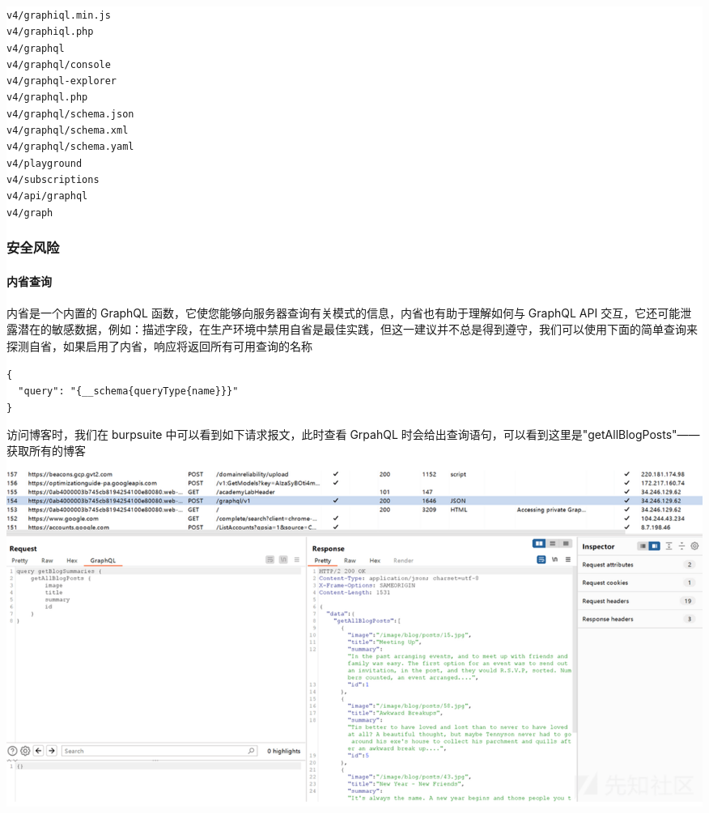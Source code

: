 ```plain
v4/graphiql.min.js
v4/graphiql.php
v4/graphql
v4/graphql/console
v4/graphql-explorer
v4/graphql.php
v4/graphql/schema.json
v4/graphql/schema.xml
v4/graphql/schema.yaml
v4/playground
v4/subscriptions
v4/api/graphql
v4/graph
```

### 安全风险

#### 内省查询

内省是一个内置的 GraphQL 函数，它使您能够向服务器查询有关模式的信息，内省也有助于理解如何与 GraphQL API 交互，它还可能泄露潜在的敏感数据，例如：描述字段，在生产环境中禁用自省是最佳实践，但这一建议并不总是得到遵守，我们可以使用下面的简单查询来探测自省，如果启用了内省，响应将返回所有可用查询的名称

```plain
{
  "query": "{__schema{queryType{name}}}"
}
```

访问博客时，我们在 burpsuite 中可以看到如下请求报文，此时查看 GrpahQL 时会给出查询语句，可以看到这里是"getAllBlogPosts"——获取所有的博客

[![](assets/1708485015-a38a37ba15b7f055ed785356d7292858.png)](https://xzfile.aliyuncs.com/media/upload/picture/20240220151339-924ed38a-cfbf-1.png)
